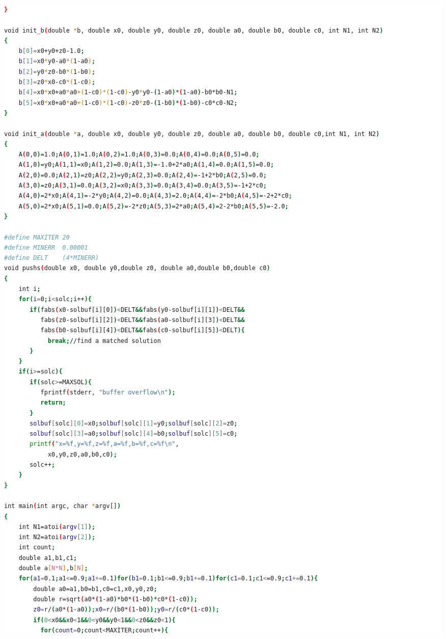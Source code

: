 ```bash
}

void init_b(double *b, double x0, double y0, double z0, double a0, double b0, double c0, int N1, int N2)
{
    b[0]=x0+y0+z0-1.0;
    b[1]=x0*y0-a0*(1-a0);
    b[2]=y0*z0-b0*(1-b0);
    b[3]=z0*x0-c0*(1-c0);
    b[4]=x0*x0+a0*a0+(1-c0)*(1-c0)-y0*y0-(1-a0)*(1-a0)-b0*b0-N1;
    b[5]=x0*x0+a0*a0+(1-c0)*(1-c0)-z0*z0-(1-b0)*(1-b0)-c0*c0-N2;
}

void init_a(double *a, double x0, double y0, double z0, double a0, double b0, double c0,int N1, int N2)
{
    A(0,0)=1.0;A(0,1)=1.0;A(0,2)=1.0;A(0,3)=0.0;A(0,4)=0.0;A(0,5)=0.0;
    A(1,0)=y0;A(1,1)=x0;A(1,2)=0.0;A(1,3)=-1.0+2*a0;A(1,4)=0.0;A(1,5)=0.0;
    A(2,0)=0.0;A(2,1)=z0;A(2,2)=y0;A(2,3)=0.0;A(2,4)=-1+2*b0;A(2,5)=0.0;
    A(3,0)=z0;A(3,1)=0.0;A(3,2)=x0;A(3,3)=0.0;A(3,4)=0.0;A(3,5)=-1+2*c0;
    A(4,0)=2*x0;A(4,1)=-2*y0;A(4,2)=0.0;A(4,3)=2.0;A(4,4)=-2*b0;A(4,5)=-2+2*c0;
    A(5,0)=2*x0;A(5,1)=0.0;A(5,2)=-2*z0;A(5,3)=2*a0;A(5,4)=2-2*b0;A(5,5)=-2.0;
}

#define MAXITER 20
#define MINERR  0.00001
#define DELT    (4*MINERR)
void pushs(double x0, double y0,double z0, double a0,double b0,double c0)
{
    int i;
    for(i=0;i<solc;i++){
       if(fabs(x0-solbuf[i][0])<DELT&&fabs(y0-solbuf[i][1])<DELT&&
          fabs(z0-solbuf[i][2])<DELT&&fabs(a0-solbuf[i][3])<DELT&&
          fabs(b0-solbuf[i][4])<DELT&&fabs(c0-solbuf[i][5])<DELT){
            break;//find a matched solution
       }
    }
    if(i>=solc){
       if(solc>=MAXSOL){
          fprintf(stderr, "buffer overflow\n");
          return;
       }
       solbuf[solc][0]=x0;solbuf[solc][1]=y0;solbuf[solc][2]=z0;
       solbuf[solc][3]=a0;solbuf[solc][4]=b0;solbuf[solc][5]=c0;
       printf("x=%f,y=%f,z=%f,a=%f,b=%f,c=%f\n",
            x0,y0,z0,a0,b0,c0);
       solc++;
    }
}

int main(int argc, char *argv[])
{
    int N1=atoi(argv[1]);
    int N2=atoi(argv[2]);
    int count;
    double a1,b1,c1;
    double a[N*N],b[N];
    for(a1=0.1;a1<=0.9;a1+=0.1)for(b1=0.1;b1<=0.9;b1+=0.1)for(c1=0.1;c1<=0.9;c1+=0.1){
        double a0=a1,b0=b1,c0=c1,x0,y0,z0;
        double r=sqrt(a0*(1-a0)*b0*(1-b0)*c0*(1-c0));
        z0=r/(a0*(1-a0));x0=r/(b0*(1-b0));y0=r/(c0*(1-c0));
        if(0<x0&&x0<1&&0<y0&&y0<1&&0<z0&&z0<1){
          for(count=0;count<MAXITER;count++){
```

[超立方体的最大嵌套问题]: https://bbs.emath.ac.cn/forum.php?mod=viewthread&tid=15517&extra=page%3D1%26filter%3Ddigest%26digest%3D1
[zhouguang写了一段mathematica代码]: https://bbs.emath.ac.cn/forum.php?mod=redirect&goto=findpost&ptid=15517&pid=75729&fromuid=20
[得出$d(3,4)\ge 1.02247050844335$]: https://bbs.emath.ac.cn/forum.php?mod=redirect&goto=findpost&ptid=15517&pid=75752&fromuid=20
[1.31789]: https://bbs.emath.ac.cn/forum.php?mod=redirect&goto=findpost&ptid=15517&pid=75943&fromuid=20
[得出如下表格]: https://bbs.emath.ac.cn/forum.php?mod=redirect&goto=findpost&ptid=15517&pid=75963&fromuid=20
[2.892895457]: https://bbs.emath.ac.cn/forum.php?mod=redirect&goto=findpost&ptid=15517&pid=76073&fromuid=20
[验证了zhouguang的d(2,n)的结论]: https://bbs.emath.ac.cn/forum.php?mod=redirect&goto=findpost&ptid=15517&pid=76074&fromuid=20
[尝试把方法推广到d(3,n)]: https://bbs.emath.ac.cn/forum.php?mod=redirect&goto=findpost&ptid=15517&pid=76077&fromuid=20
[这种方法计算d(3,4)]: https://bbs.emath.ac.cn/forum.php?mod=redirect&goto=findpost&ptid=15517&pid=76144&fromuid=20
[得出d(3,n)的结论]: https://bbs.emath.ac.cn/forum.php?mod=redirect&goto=findpost&ptid=15517&pid=76207&fromuid=20
[数值验算]: https://bbs.emath.ac.cn/forum.php?mod=redirect&goto=findpost&ptid=15517&pid=76212&fromuid=20